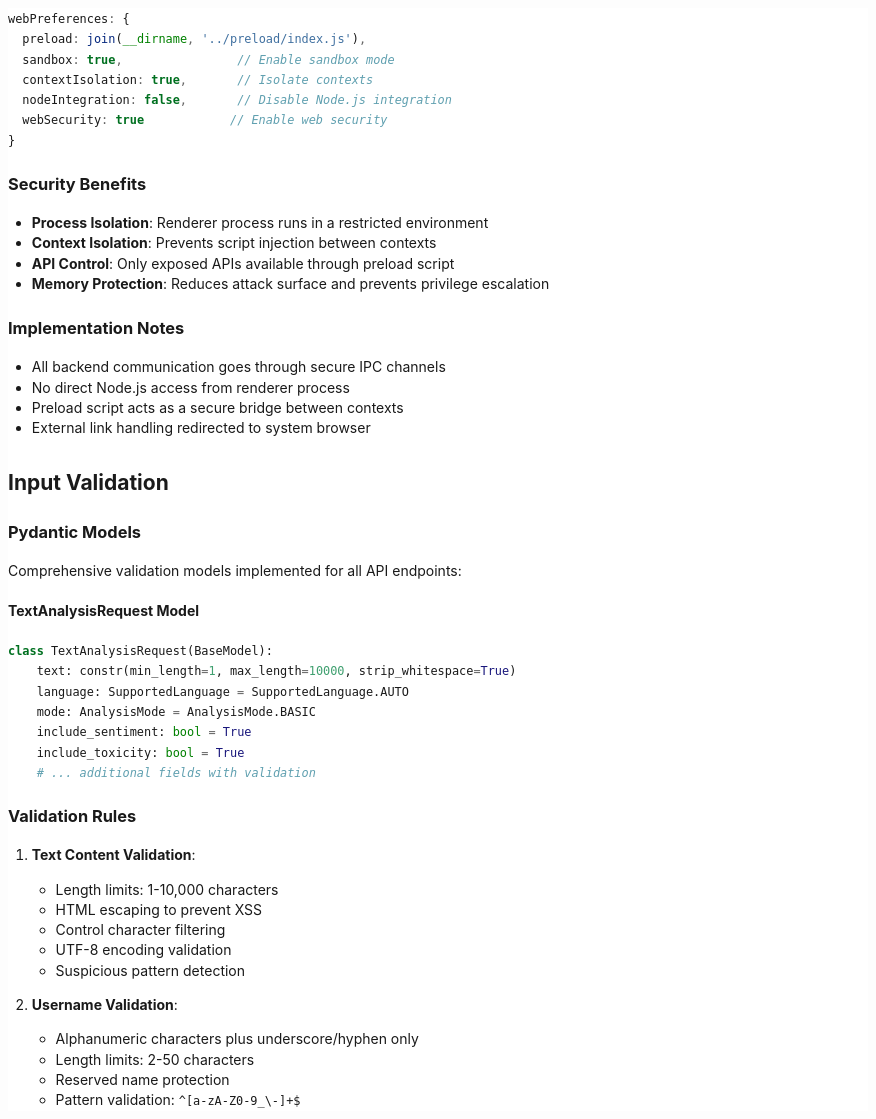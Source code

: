 ```typescript
webPreferences: {
  preload: join(__dirname, '../preload/index.js'),
  sandbox: true,                // Enable sandbox mode
  contextIsolation: true,       // Isolate contexts
  nodeIntegration: false,       // Disable Node.js integration
  webSecurity: true            // Enable web security
}
```

### Security Benefits

- **Process Isolation**: Renderer process runs in a restricted environment
- **Context Isolation**: Prevents script injection between contexts
- **API Control**: Only exposed APIs available through preload script
- **Memory Protection**: Reduces attack surface and prevents privilege escalation

### Implementation Notes

- All backend communication goes through secure IPC channels
- No direct Node.js access from renderer process
- Preload script acts as a secure bridge between contexts
- External link handling redirected to system browser

## Input Validation

### Pydantic Models

Comprehensive validation models implemented for all API endpoints:

#### TextAnalysisRequest Model
```python
class TextAnalysisRequest(BaseModel):
    text: constr(min_length=1, max_length=10000, strip_whitespace=True)
    language: SupportedLanguage = SupportedLanguage.AUTO
    mode: AnalysisMode = AnalysisMode.BASIC
    include_sentiment: bool = True
    include_toxicity: bool = True
    # ... additional fields with validation
```

### Validation Rules

1. **Text Content Validation**:
   - Length limits: 1-10,000 characters
   - HTML escaping to prevent XSS
   - Control character filtering
   - UTF-8 encoding validation
   - Suspicious pattern detection

2. **Username Validation**:
   - Alphanumeric characters plus underscore/hyphen only
   - Length limits: 2-50 characters
   - Reserved name protection
   - Pattern validation: `^[a-zA-Z0-9_\-]+$`
